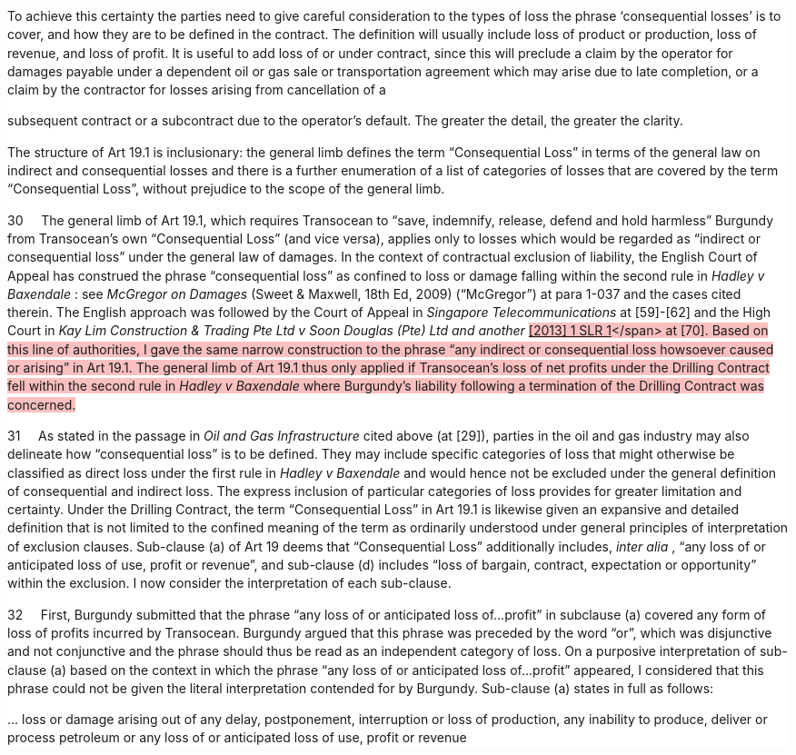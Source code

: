 To achieve this certainty the parties need to give careful consideration to the types of loss the phrase ‘consequential losses’ is to cover, and how they are to be defined in the contract. The definition will usually include loss of product or production, loss of revenue, and loss of profit. It is useful to add loss of or under contract, since this will preclude a claim by the operator for damages payable under a dependent oil or gas sale or transportation agreement which may arise due to late completion, or a claim by the contractor for losses arising from cancellation of a 


 subsequent contract or a subcontract due to the operator’s default. The greater the detail, the greater the clarity. 

The structure of Art 19.1 is inclusionary: the general limb defines the term “Consequential Loss” in terms of the general law on indirect and consequential losses and there is a further enumeration of a list of categories of losses that are covered by the term “Consequential Loss”, without prejudice to the scope of the general limb. 

30     The general limb of Art 19.1, which requires Transocean to “save, indemnify, release, defend and hold harmless” Burgundy from Transocean’s own “Consequential Loss” (and vice versa), applies only to losses which would be regarded as “indirect or consequential loss” under the general law of damages. In the context of contractual exclusion of liability, the English Court of Appeal has construed the phrase “consequential loss” as confined to loss or damage falling within the second rule in _Hadley v Baxendale_ : see _McGregor on Damages_ (Sweet & Maxwell, 18th Ed, 2009) (“McGregor”) at para 1-037 and the cases cited therein. The English approach was followed by the Court of Appeal in _Singapore Telecommunications_ at [59]-[62] and the High Court in _Kay Lim Construction & Trading Pte Ltd v Soon Douglas (Pte) Ltd and another_ <span style="background-color: #FAC0C0">[[2013] 1 SLR 1]("https://www.open.gov.sg")</span> at [70]. Based on this line of authorities, I gave the same narrow construction to the phrase “any indirect or consequential loss howsoever caused or arising” in Art 19.1. The general limb of Art 19.1 thus only applied if Transocean’s loss of net profits under the Drilling Contract fell within the second rule in _Hadley v Baxendale_ where Burgundy’s liability following a termination of the Drilling Contract was concerned. 

31     As stated in the passage in _Oil and Gas Infrastructure_ cited above (at [29]), parties in the oil and gas industry may also delineate how “consequential loss” is to be defined. They may include specific categories of loss that might otherwise be classified as direct loss under the first rule in _Hadley v Baxendale_ and would hence not be excluded under the general definition of consequential and indirect loss. The express inclusion of particular categories of loss provides for greater limitation and certainty. Under the Drilling Contract, the term “Consequential Loss” in Art 19.1 is likewise given an expansive and detailed definition that is not limited to the confined meaning of the term as ordinarily understood under general principles of interpretation of exclusion clauses. Sub-clause (a) of Art 19 deems that “Consequential Loss” additionally includes, _inter alia_ , “any loss of or anticipated loss of use, profit or revenue”, and sub-clause (d) includes “loss of bargain, contract, expectation or opportunity” within the exclusion. I now consider the interpretation of each sub-clause. 

32     First, Burgundy submitted that the phrase “any loss of or anticipated loss of...profit” in subclause (a) covered any form of loss of profits incurred by Transocean. Burgundy argued that this phrase was preceded by the word “or”, which was disjunctive and not conjunctive and the phrase should thus be read as an independent category of loss. On a purposive interpretation of sub-clause (a) based on the context in which the phrase “any loss of or anticipated loss of...profit” appeared, I considered that this phrase could not be given the literal interpretation contended for by Burgundy. Sub-clause (a) states in full as follows: 

 ... loss or damage arising out of any delay, postponement, interruption or loss of production, any inability to produce, deliver or process petroleum or any loss of or anticipated loss of use, profit or revenue 
